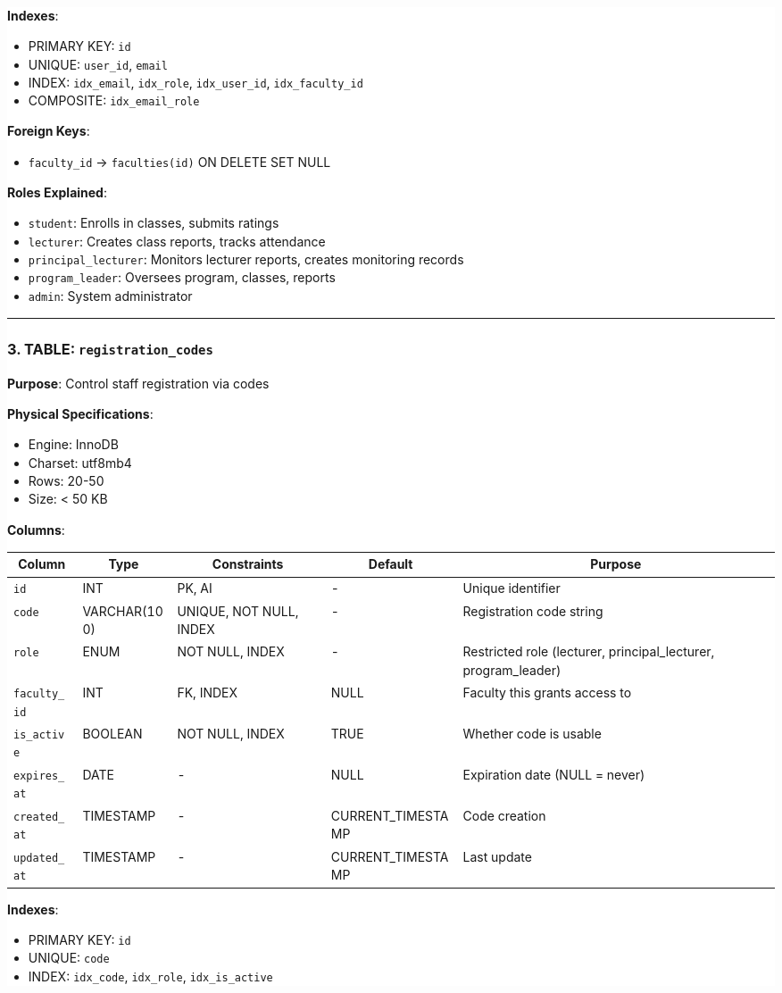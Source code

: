 **Indexes**:

- PRIMARY KEY: `id`
- UNIQUE: `user_id`, `email`
- INDEX: `idx_email`, `idx_role`, `idx_user_id`, `idx_faculty_id`
- COMPOSITE: `idx_email_role`

**Foreign Keys**:

- `faculty_id` → `faculties(id)` ON DELETE SET NULL

**Roles Explained**:

- `student`: Enrolls in classes, submits ratings
- `lecturer`: Creates class reports, tracks attendance
- `principal_lecturer`: Monitors lecturer reports, creates monitoring records
- `program_leader`: Oversees program, classes, reports
- `admin`: System administrator

---

### 3. TABLE: `registration_codes`

**Purpose**: Control staff registration via codes

**Physical Specifications**:

- Engine: InnoDB
- Charset: utf8mb4
- Rows: 20-50
- Size: < 50 KB

**Columns**:

| Column       | Type         | Constraints             | Default           | Purpose                                                        |
| ------------ | ------------ | ----------------------- | ----------------- | -------------------------------------------------------------- |
| `id`         | INT          | PK, AI                  | -                 | Unique identifier                                              |
| `code`       | VARCHAR(100) | UNIQUE, NOT NULL, INDEX | -                 | Registration code string                                       |
| `role`       | ENUM         | NOT NULL, INDEX         | -                 | Restricted role (lecturer, principal_lecturer, program_leader) |
| `faculty_id` | INT          | FK, INDEX               | NULL              | Faculty this grants access to                                  |
| `is_active`  | BOOLEAN      | NOT NULL, INDEX         | TRUE              | Whether code is usable                                         |
| `expires_at` | DATE         | -                       | NULL              | Expiration date (NULL = never)                                 |
| `created_at` | TIMESTAMP    | -                       | CURRENT_TIMESTAMP | Code creation                                                  |
| `updated_at` | TIMESTAMP    | -                       | CURRENT_TIMESTAMP | Last update                                                    |

**Indexes**:

- PRIMARY KEY: `id`
- UNIQUE: `code`
- INDEX: `idx_code`, `idx_role`, `idx_is_active`
